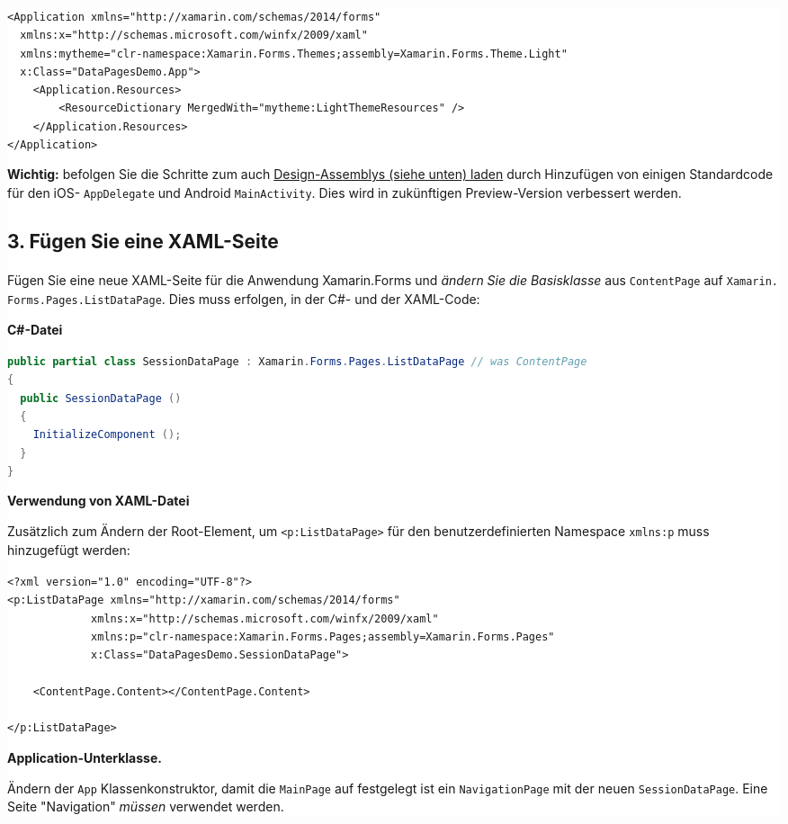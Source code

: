 ```xaml
<Application xmlns="http://xamarin.com/schemas/2014/forms"
  xmlns:x="http://schemas.microsoft.com/winfx/2009/xaml"
  xmlns:mytheme="clr-namespace:Xamarin.Forms.Themes;assembly=Xamarin.Forms.Theme.Light"
  x:Class="DataPagesDemo.App">
    <Application.Resources>
        <ResourceDictionary MergedWith="mytheme:LightThemeResources" />
    </Application.Resources>
</Application>
```

**Wichtig:** befolgen Sie die Schritte zum auch [Design-Assemblys (siehe unten) laden](#loadtheme) durch Hinzufügen von einigen Standardcode für den iOS- `AppDelegate` und Android `MainActivity`. Dies wird in zukünftigen Preview-Version verbessert werden.


## <a name="3-add-a-xaml-page"></a>3. Fügen Sie eine XAML-Seite

Fügen Sie eine neue XAML-Seite für die Anwendung Xamarin.Forms und *ändern Sie die Basisklasse* aus `ContentPage` auf `Xamarin.Forms.Pages.ListDataPage`. Dies muss erfolgen, in der C#- und der XAML-Code:

**C#-Datei**

```csharp
public partial class SessionDataPage : Xamarin.Forms.Pages.ListDataPage // was ContentPage
{
  public SessionDataPage ()
  {
    InitializeComponent ();
  }
}
```

**Verwendung von XAML-Datei**

Zusätzlich zum Ändern der Root-Element, um `<p:ListDataPage>` für den benutzerdefinierten Namespace `xmlns:p` muss hinzugefügt werden:

```xaml
<?xml version="1.0" encoding="UTF-8"?>
<p:ListDataPage xmlns="http://xamarin.com/schemas/2014/forms"
             xmlns:x="http://schemas.microsoft.com/winfx/2009/xaml"
             xmlns:p="clr-namespace:Xamarin.Forms.Pages;assembly=Xamarin.Forms.Pages"
             x:Class="DataPagesDemo.SessionDataPage">

    <ContentPage.Content></ContentPage.Content>

</p:ListDataPage>
```

**Application-Unterklasse.**

Ändern der `App` Klassenkonstruktor, damit die `MainPage` auf festgelegt ist ein `NavigationPage` mit der neuen `SessionDataPage`. Eine Seite "Navigation" *müssen* verwendet werden.
